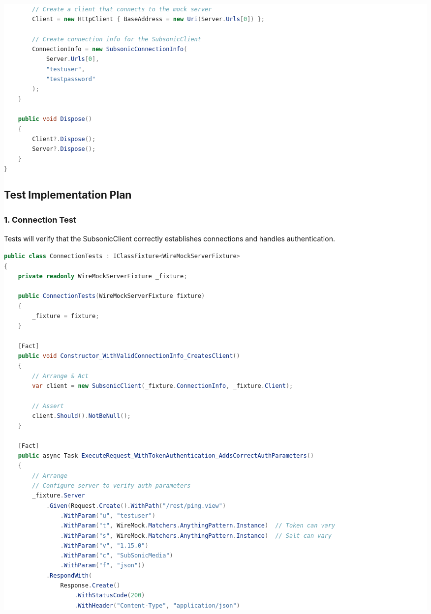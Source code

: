 ```csharp
        // Create a client that connects to the mock server
        Client = new HttpClient { BaseAddress = new Uri(Server.Urls[0]) };

        // Create connection info for the SubsonicClient
        ConnectionInfo = new SubsonicConnectionInfo(
            Server.Urls[0],
            "testuser",
            "testpassword"
        );
    }

    public void Dispose()
    {
        Client?.Dispose();
        Server?.Dispose();
    }
}
```

## Test Implementation Plan

### 1. Connection Test

Tests will verify that the SubsonicClient correctly establishes connections and handles authentication.

```csharp
public class ConnectionTests : IClassFixture<WireMockServerFixture>
{
    private readonly WireMockServerFixture _fixture;

    public ConnectionTests(WireMockServerFixture fixture)
    {
        _fixture = fixture;
    }

    [Fact]
    public void Constructor_WithValidConnectionInfo_CreatesClient()
    {
        // Arrange & Act
        var client = new SubsonicClient(_fixture.ConnectionInfo, _fixture.Client);

        // Assert
        client.Should().NotBeNull();
    }

    [Fact]
    public async Task ExecuteRequest_WithTokenAuthentication_AddsCorrectAuthParameters()
    {
        // Arrange
        // Configure server to verify auth parameters
        _fixture.Server
            .Given(Request.Create().WithPath("/rest/ping.view")
                .WithParam("u", "testuser")
                .WithParam("t", WireMock.Matchers.AnythingPattern.Instance)  // Token can vary
                .WithParam("s", WireMock.Matchers.AnythingPattern.Instance)  // Salt can vary
                .WithParam("v", "1.15.0")
                .WithParam("c", "SubSonicMedia")
                .WithParam("f", "json"))
            .RespondWith(
                Response.Create()
                    .WithStatusCode(200)
                    .WithHeader("Content-Type", "application/json")
```